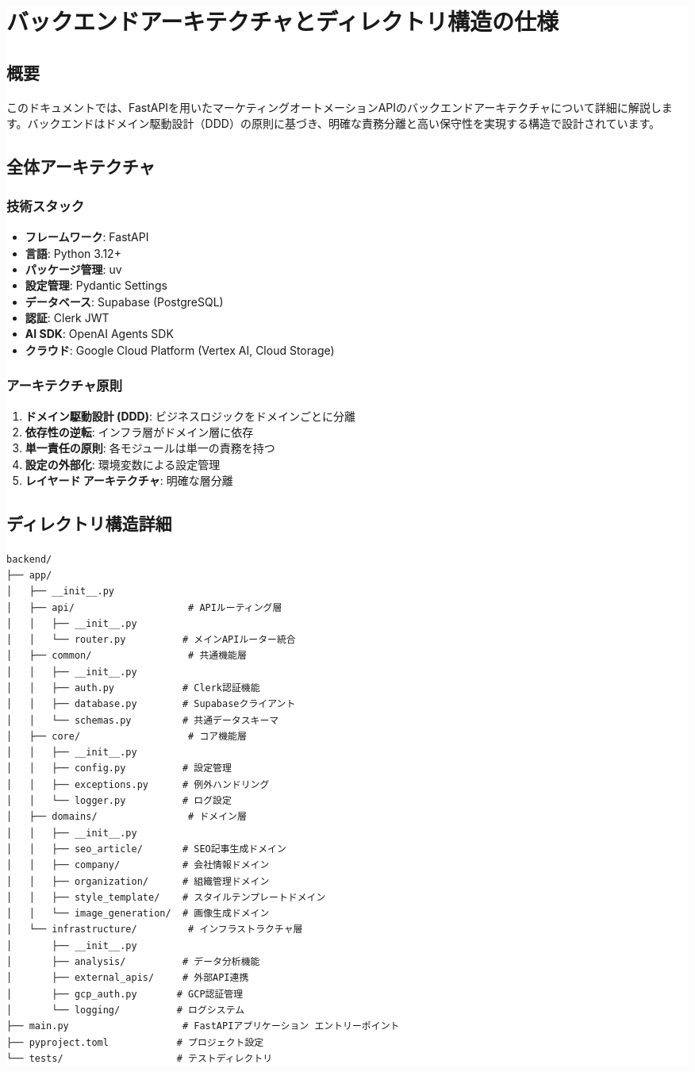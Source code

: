 # バックエンドアーキテクチャとディレクトリ構造の仕様

## 概要

このドキュメントでは、FastAPIを用いたマーケティングオートメーションAPIのバックエンドアーキテクチャについて詳細に解説します。バックエンドはドメイン駆動設計（DDD）の原則に基づき、明確な責務分離と高い保守性を実現する構造で設計されています。

## 全体アーキテクチャ

### 技術スタック
- **フレームワーク**: FastAPI 
- **言語**: Python 3.12+
- **パッケージ管理**: uv
- **設定管理**: Pydantic Settings
- **データベース**: Supabase (PostgreSQL)
- **認証**: Clerk JWT
- **AI SDK**: OpenAI Agents SDK
- **クラウド**: Google Cloud Platform (Vertex AI, Cloud Storage)

### アーキテクチャ原則
1. **ドメイン駆動設計 (DDD)**: ビジネスロジックをドメインごとに分離
2. **依存性の逆転**: インフラ層がドメイン層に依存
3. **単一責任の原則**: 各モジュールは単一の責務を持つ
4. **設定の外部化**: 環境変数による設定管理
5. **レイヤード アーキテクチャ**: 明確な層分離

## ディレクトリ構造詳細

```
backend/
├── app/
│   ├── __init__.py
│   ├── api/                    # APIルーティング層
│   │   ├── __init__.py
│   │   └── router.py          # メインAPIルーター統合
│   ├── common/                 # 共通機能層
│   │   ├── __init__.py
│   │   ├── auth.py            # Clerk認証機能
│   │   ├── database.py        # Supabaseクライアント
│   │   └── schemas.py         # 共通データスキーマ
│   ├── core/                   # コア機能層
│   │   ├── __init__.py
│   │   ├── config.py          # 設定管理
│   │   ├── exceptions.py      # 例外ハンドリング
│   │   └── logger.py          # ログ設定
│   ├── domains/                # ドメイン層
│   │   ├── __init__.py
│   │   ├── seo_article/       # SEO記事生成ドメイン
│   │   ├── company/           # 会社情報ドメイン
│   │   ├── organization/      # 組織管理ドメイン
│   │   ├── style_template/    # スタイルテンプレートドメイン
│   │   └── image_generation/  # 画像生成ドメイン
│   └── infrastructure/         # インフラストラクチャ層
│       ├── __init__.py
│       ├── analysis/          # データ分析機能
│       ├── external_apis/     # 外部API連携
│       ├── gcp_auth.py       # GCP認証管理
│       └── logging/          # ログシステム
├── main.py                    # FastAPIアプリケーション エントリーポイント
├── pyproject.toml            # プロジェクト設定
└── tests/                    # テストディレクトリ
```
